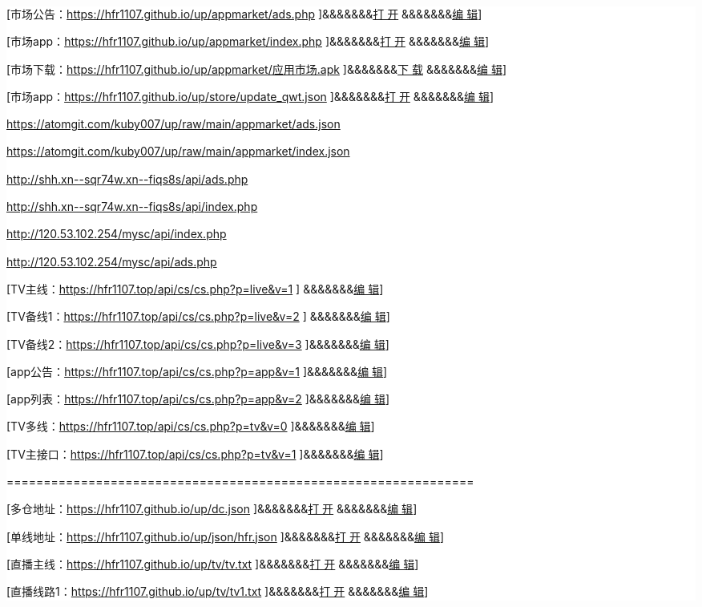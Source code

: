 
[市场公告：https://hfr1107.github.io/up/appmarket/ads.php ]&&&&&&&[打  开](https://hfr1107.github.io/up/appmarket/ads.php) &&&&&&&[编   辑](https://github.com/hfr1107/up/edit/main/appmarket/ads.php)]

[市场app：https://hfr1107.github.io/up/appmarket/index.php ]&&&&&&&[打  开](https://hfr1107.github.io/up/appmarket/index.php) &&&&&&&[编   辑](https://github.com/hfr1107/up/edit/main/appmarket/index.php)]

[市场下载：https://hfr1107.github.io/up/appmarket/应用市场.apk ]&&&&&&&[下  载](https://hfr1107.github.io/up/appmarket/应用市场.apk) &&&&&&&[编   辑](https://github.com/hfr1107/up/edit/main/appmarket/)]

[市场app：https://hfr1107.github.io/up/store/update_qwt.json ]&&&&&&&[打  开](https://hfr1107.github.io/up/store/update_qwt.json) &&&&&&&[编   辑](https://github.com/hfr1107/up/edit/main/store/update_qwt.json)]

https://atomgit.com/kuby007/up/raw/main/appmarket/ads.json

https://atomgit.com/kuby007/up/raw/main/appmarket/index.json

http://shh.xn--sqr74w.xn--fiqs8s/api/ads.php  

http://shh.xn--sqr74w.xn--fiqs8s/api/index.php

http://120.53.102.254/mysc/api/index.php

http://120.53.102.254/mysc/api/ads.php

[TV主线：https://hfr1107.top/api/cs/cs.php?p=live&v=1 ] &&&&&&&[编   辑](https://github.com/hfr1107/up/edit/main/api/cs/cs.php)]

[TV备线1：https://hfr1107.top/api/cs/cs.php?p=live&v=2 ] &&&&&&&[编   辑](https://github.com/hfr1107/up/edit/main/api/cs/cs.php)]
 
[TV备线2：https://hfr1107.top/api/cs/cs.php?p=live&v=3 ]&&&&&&&[编   辑](https://github.com/hfr1107/up/edit/main/api/cs/cs.php)]

[app公告：https://hfr1107.top/api/cs/cs.php?p=app&v=1 ]&&&&&&&[编   辑](https://github.com/hfr1107/up/edit/main/api/cs/cs.php)]

[app列表：https://hfr1107.top/api/cs/cs.php?p=app&v=2 ]&&&&&&&[编   辑](https://github.com/hfr1107/up/edit/main/api/cs/cs.php)]

[TV多线：https://hfr1107.top/api/cs/cs.php?p=tv&v=0 ]&&&&&&&[编   辑](https://github.com/hfr1107/up/edit/main/api/cs/cs.php)]

[TV主接口：https://hfr1107.top/api/cs/cs.php?p=tv&v=1 ]&&&&&&&[编   辑](https://github.com/hfr1107/up/edit/main/api/cs/cs.php)]


===============================================================

[多仓地址：https://hfr1107.github.io/up/dc.json ]&&&&&&&[打   开](https://hfr1107.github.io/up/dc.json) &&&&&&&[编   辑](https://github.com/hfr1107/up/edit/main/dc.json)]

[单线地址：https://hfr1107.github.io/up/json/hfr.json ]&&&&&&&[打   开](https://hfr1107.github.io/up/json/hfr.json) &&&&&&&[编   辑](https://github.com/hfr1107/up/edit/main/json/hfr.json)]

[直播主线：https://hfr1107.github.io/up/tv/tv.txt ]&&&&&&&[打   开](https://hfr1107.github.io/up/tv/tv.txt) &&&&&&&[编   辑](https://github.com/hfr1107/up/edit/main/tv/tv.txt)]

[直播线路1：https://hfr1107.github.io/up/tv/tv1.txt ]&&&&&&&[打   开](https://hfr1107.github.io/up/tv/tv1.txt) &&&&&&&[编   辑](https://github.com/hfr1107/up/edit/main/tv/tv1.txt)]

